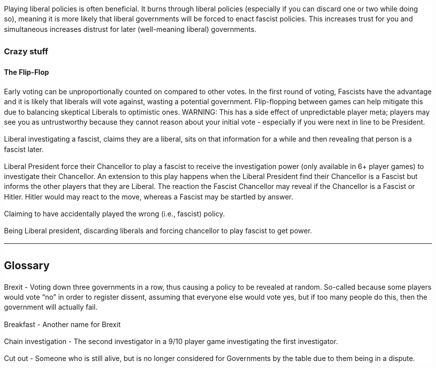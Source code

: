 Playing liberal policies is often beneficial. It burns through liberal policies (especially if you can discard one or two while doing so), meaning it is more likely that liberal governments will be forced to enact fascist policies. This increases trust for you and simultaneous increases distrust for later (well-meaning liberal) governments.


### Crazy stuff

#### The Flip-Flop
Early voting can be unproportionally counted on compared to other votes. In the first round of voting, Fascists have the advantage and it is likely that liberals will vote against, wasting a potential government. Flip-flopping between games can help mitigate this due to balancing skeptical Liberals to optimistic ones. WARNING: This has a side effect of unpredictable player meta; players may see you as untrustworthy because they cannot reason about your initial vote - especially if you were next in line to be President.

Liberal investigating a fascist, claims they are a liberal, sits on that information for a while and then revealing that person is a fascist later.

Liberal President force their Chancellor to play a fascist to receive the investigation power (only available in 6+ player games) to investigate their Chancellor. An extension to this play happens when the Liberal President find their Chancellor is a Fascist but informs the other players that they are Liberal. The reaction the Fascist Chancellor may reveal if the Chancellor is a Fascist or Hitler. Hitler would may react to the move, whereas a Fascist may be startled by answer.

Claiming to have accidentally played the wrong (i.e., fascist) policy.

Being Liberal president, discarding liberals and forcing chancellor to play fascist to get power.

-----------------

## Glossary
Brexit - Voting down three governments in a row, thus causing a policy to be revealed at random. So-called because some players would vote “no” in order to register dissent, assuming that everyone else would vote yes, but if too many people do this, then the government will actually fail.

Breakfast - Another name for Brexit

Chain investigation - The second investigator in a 9/10 player game investigating the first investigator.

Cut out - Someone who is still alive, but is no longer considered for Governments by the table due to them being in a dispute.

